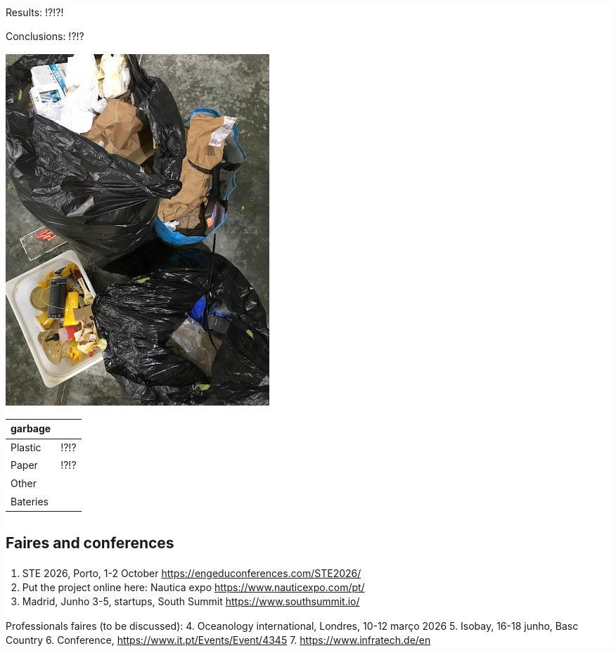 Results: !?!?!

Conclusions: !?!?

 ![](Photos/lixo.jpeg)

| garbage | | 
| ------------- | ------------- |
|Plastic | !?!? |
|Paper | !?!? |
| Other ||
| Bateries ||


## Faires and conferences

1. STE 2026, Porto, 1-2 October
https://engeduconferences.com/STE2026/
2. Put the project online here: Nautica expo
https://www.nauticexpo.com/pt/
3. Madrid, Junho 3-5, startups, South Summit
https://www.southsummit.io/

Professionals faires (to be discussed):
4. Oceanology international, Londres, 10-12 março 2026
5. Isobay, 16-18 junho, Basc Country
6. Conference, https://www.it.pt/Events/Event/4345
7. https://www.infratech.de/en
